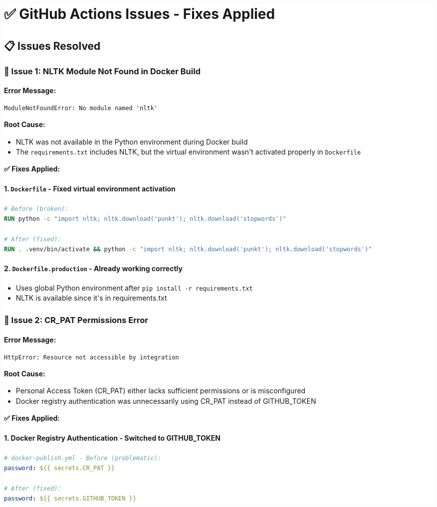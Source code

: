 # ✅ GitHub Actions Issues - Fixes Applied

## 📋 Issues Resolved

### 🐛 Issue 1: NLTK Module Not Found in Docker Build

**Error Message:**

```
ModuleNotFoundError: No module named 'nltk'
```

**Root Cause:**

- NLTK was not available in the Python environment during Docker build
- The `requirements.txt` includes NLTK, but the virtual environment wasn't activated properly in `Dockerfile`

**✅ Fixes Applied:**

#### 1. `Dockerfile` - Fixed virtual environment activation

```dockerfile
# Before (broken):
RUN python -c "import nltk; nltk.download('punkt'); nltk.download('stopwords')"

# After (fixed):
RUN . .venv/bin/activate && python -c "import nltk; nltk.download('punkt'); nltk.download('stopwords')"
```

#### 2. `Dockerfile.production` - Already working correctly

- Uses global Python environment after `pip install -r requirements.txt`
- NLTK is available since it's in requirements.txt

### 🐛 Issue 2: CR_PAT Permissions Error

**Error Message:**

```
HttpError: Resource not accessible by integration
```

**Root Cause:**

- Personal Access Token (CR_PAT) either lacks sufficient permissions or is misconfigured
- Docker registry authentication was unnecessarily using CR_PAT instead of GITHUB_TOKEN

**✅ Fixes Applied:**

#### 1. Docker Registry Authentication - Switched to GITHUB_TOKEN

```yaml
# docker-publish.yml - Before (problematic):
password: ${{ secrets.CR_PAT }}

# After (fixed):
password: ${{ secrets.GITHUB_TOKEN }}
```
